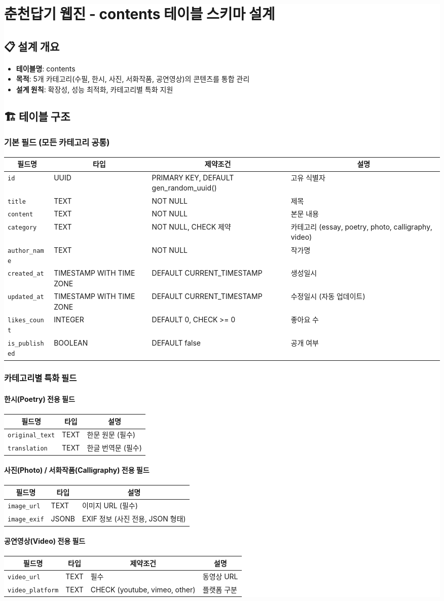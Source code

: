 # 춘천답기 웹진 - contents 테이블 스키마 설계

## 📋 설계 개요
- **테이블명**: contents
- **목적**: 5개 카테고리(수필, 한시, 사진, 서화작품, 공연영상)의 콘텐츠를 통합 관리
- **설계 원칙**: 확장성, 성능 최적화, 카테고리별 특화 지원

## 🏗️ 테이블 구조

### 기본 필드 (모든 카테고리 공통)
| 필드명 | 타입 | 제약조건 | 설명 |
|--------|------|----------|------|
| `id` | UUID | PRIMARY KEY, DEFAULT gen_random_uuid() | 고유 식별자 |
| `title` | TEXT | NOT NULL | 제목 |
| `content` | TEXT | NOT NULL | 본문 내용 |
| `category` | TEXT | NOT NULL, CHECK 제약 | 카테고리 (essay, poetry, photo, calligraphy, video) |
| `author_name` | TEXT | NOT NULL | 작가명 |
| `created_at` | TIMESTAMP WITH TIME ZONE | DEFAULT CURRENT_TIMESTAMP | 생성일시 |
| `updated_at` | TIMESTAMP WITH TIME ZONE | DEFAULT CURRENT_TIMESTAMP | 수정일시 (자동 업데이트) |
| `likes_count` | INTEGER | DEFAULT 0, CHECK >= 0 | 좋아요 수 |
| `is_published` | BOOLEAN | DEFAULT false | 공개 여부 |

### 카테고리별 특화 필드

#### 한시(Poetry) 전용 필드
| 필드명 | 타입 | 설명 |
|--------|------|------|
| `original_text` | TEXT | 한문 원문 (필수) |
| `translation` | TEXT | 한글 번역문 (필수) |

#### 사진(Photo) / 서화작품(Calligraphy) 전용 필드
| 필드명 | 타입 | 설명 |
|--------|------|------|
| `image_url` | TEXT | 이미지 URL (필수) |
| `image_exif` | JSONB | EXIF 정보 (사진 전용, JSON 형태) |

#### 공연영상(Video) 전용 필드
| 필드명 | 타입 | 제약조건 | 설명 |
|--------|------|----------|------|
| `video_url` | TEXT | 필수 | 동영상 URL |
| `video_platform` | TEXT | CHECK (youtube, vimeo, other) | 플랫폼 구분 |
